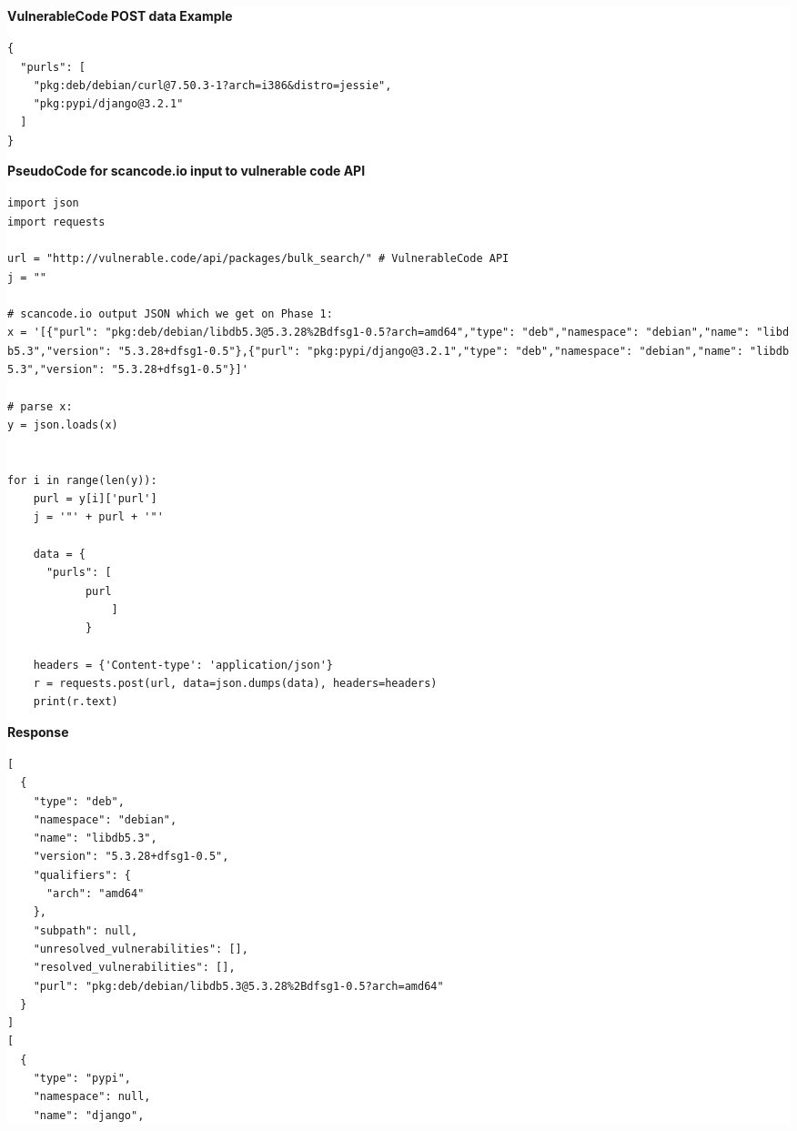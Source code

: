 **VulnerableCode POST data Example**
```
{
  "purls": [
    "pkg:deb/debian/curl@7.50.3-1?arch=i386&distro=jessie",
    "pkg:pypi/django@3.2.1"
  ]
}
```

**PseudoCode for scancode.io input to vulnerable code API**

```
import json
import requests

url = "http://vulnerable.code/api/packages/bulk_search/" # VulnerableCode API
j = ""

# scancode.io output JSON which we get on Phase 1:
x = '[{"purl": "pkg:deb/debian/libdb5.3@5.3.28%2Bdfsg1-0.5?arch=amd64","type": "deb","namespace": "debian","name": "libdb5.3","version": "5.3.28+dfsg1-0.5"},{"purl": "pkg:pypi/django@3.2.1","type": "deb","namespace": "debian","name": "libdb5.3","version": "5.3.28+dfsg1-0.5"}]'

# parse x:
y = json.loads(x)


for i in range(len(y)):
	purl = y[i]['purl']
	j = '"' + purl + '"'

	data = {
	  "purls": [
	    	purl
  				]
			}

	headers = {'Content-type': 'application/json'}
	r = requests.post(url, data=json.dumps(data), headers=headers)
	print(r.text)

```

**Response**
```
[
  {
    "type": "deb",
    "namespace": "debian",
    "name": "libdb5.3",
    "version": "5.3.28+dfsg1-0.5",
    "qualifiers": {
      "arch": "amd64"
    },
    "subpath": null,
    "unresolved_vulnerabilities": [],
    "resolved_vulnerabilities": [],
    "purl": "pkg:deb/debian/libdb5.3@5.3.28%2Bdfsg1-0.5?arch=amd64"
  }
]
[
  {
    "type": "pypi",
    "namespace": null,
    "name": "django",
```